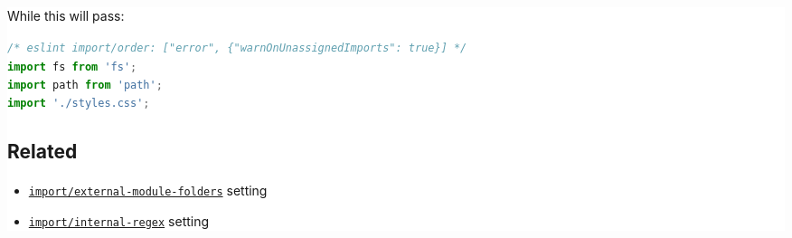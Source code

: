While this will pass:

```ts
/* eslint import/order: ["error", {"warnOnUnassignedImports": true}] */
import fs from 'fs';
import path from 'path';
import './styles.css';
```

## Related

- [`import/external-module-folders`] setting

- [`import/internal-regex`] setting

[`import/external-module-folders`]: ../../README.md#importexternal-module-folders

[`import/internal-regex`]: ../../README.md#importinternal-regex
